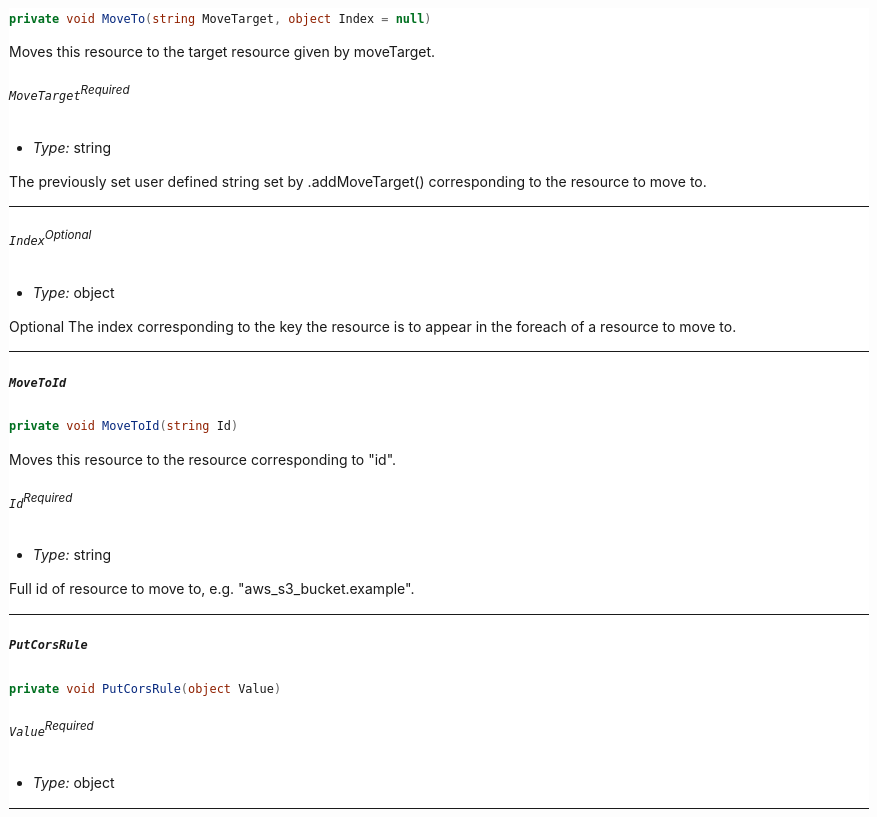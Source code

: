 ```csharp
private void MoveTo(string MoveTarget, object Index = null)
```

Moves this resource to the target resource given by moveTarget.

###### `MoveTarget`<sup>Required</sup> <a name="MoveTarget" id="@cdktf/provider-opentelekomcloud.obsBucket.ObsBucket.moveTo.parameter.moveTarget"></a>

- *Type:* string

The previously set user defined string set by .addMoveTarget() corresponding to the resource to move to.

---

###### `Index`<sup>Optional</sup> <a name="Index" id="@cdktf/provider-opentelekomcloud.obsBucket.ObsBucket.moveTo.parameter.index"></a>

- *Type:* object

Optional The index corresponding to the key the resource is to appear in the foreach of a resource to move to.

---

##### `MoveToId` <a name="MoveToId" id="@cdktf/provider-opentelekomcloud.obsBucket.ObsBucket.moveToId"></a>

```csharp
private void MoveToId(string Id)
```

Moves this resource to the resource corresponding to "id".

###### `Id`<sup>Required</sup> <a name="Id" id="@cdktf/provider-opentelekomcloud.obsBucket.ObsBucket.moveToId.parameter.id"></a>

- *Type:* string

Full id of resource to move to, e.g. "aws_s3_bucket.example".

---

##### `PutCorsRule` <a name="PutCorsRule" id="@cdktf/provider-opentelekomcloud.obsBucket.ObsBucket.putCorsRule"></a>

```csharp
private void PutCorsRule(object Value)
```

###### `Value`<sup>Required</sup> <a name="Value" id="@cdktf/provider-opentelekomcloud.obsBucket.ObsBucket.putCorsRule.parameter.value"></a>

- *Type:* object

---